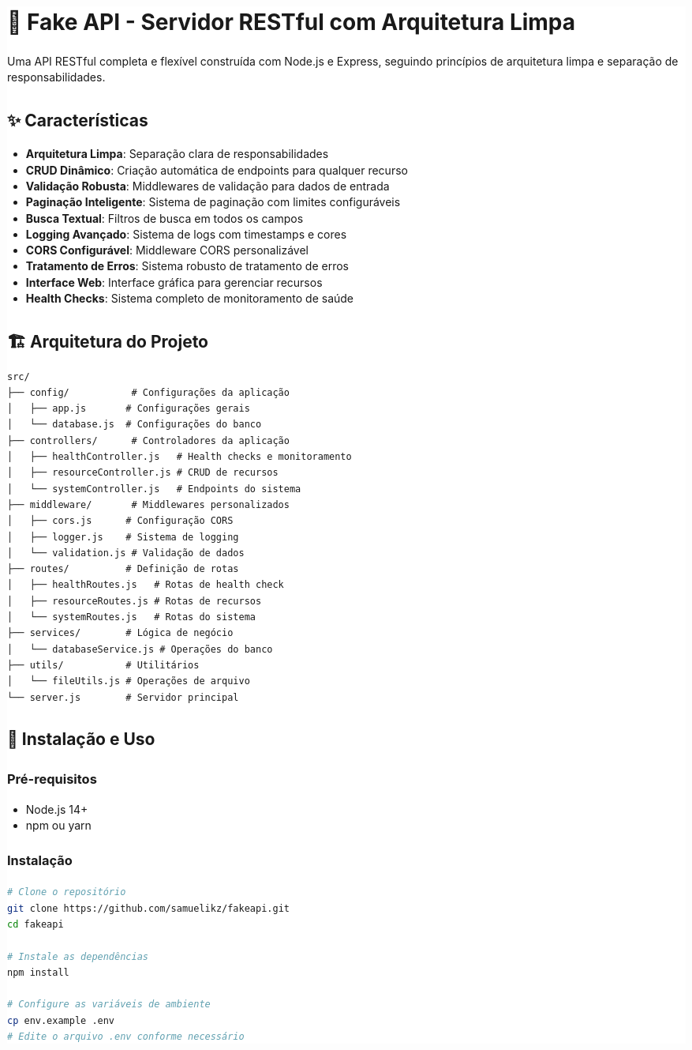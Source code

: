 ﻿# 🚀 Fake API - Servidor RESTful com Arquitetura Limpa

Uma API RESTful completa e flexível construída com Node.js e Express, seguindo princípios de arquitetura limpa e separação de responsabilidades.

## ✨ Características

- **Arquitetura Limpa**: Separação clara de responsabilidades
- **CRUD Dinâmico**: Criação automática de endpoints para qualquer recurso
- **Validação Robusta**: Middlewares de validação para dados de entrada
- **Paginação Inteligente**: Sistema de paginação com limites configuráveis
- **Busca Textual**: Filtros de busca em todos os campos
- **Logging Avançado**: Sistema de logs com timestamps e cores
- **CORS Configurável**: Middleware CORS personalizável
- **Tratamento de Erros**: Sistema robusto de tratamento de erros
- **Interface Web**: Interface gráfica para gerenciar recursos
- **Health Checks**: Sistema completo de monitoramento de saúde

## 🏗️ Arquitetura do Projeto

```
src/
├── config/           # Configurações da aplicação
│   ├── app.js       # Configurações gerais
│   └── database.js  # Configurações do banco
├── controllers/      # Controladores da aplicação
│   ├── healthController.js   # Health checks e monitoramento
│   ├── resourceController.js # CRUD de recursos
│   └── systemController.js   # Endpoints do sistema
├── middleware/       # Middlewares personalizados
│   ├── cors.js      # Configuração CORS
│   ├── logger.js    # Sistema de logging
│   └── validation.js # Validação de dados
├── routes/          # Definição de rotas
│   ├── healthRoutes.js   # Rotas de health check
│   ├── resourceRoutes.js # Rotas de recursos
│   └── systemRoutes.js   # Rotas do sistema
├── services/        # Lógica de negócio
│   └── databaseService.js # Operações do banco
├── utils/           # Utilitários
│   └── fileUtils.js # Operações de arquivo
└── server.js        # Servidor principal
```

## 🚀 Instalação e Uso

### Pré-requisitos
- Node.js 14+ 
- npm ou yarn

### Instalação
```bash
# Clone o repositório
git clone https://github.com/samuelikz/fakeapi.git
cd fakeapi

# Instale as dependências
npm install

# Configure as variáveis de ambiente
cp env.example .env
# Edite o arquivo .env conforme necessário

```